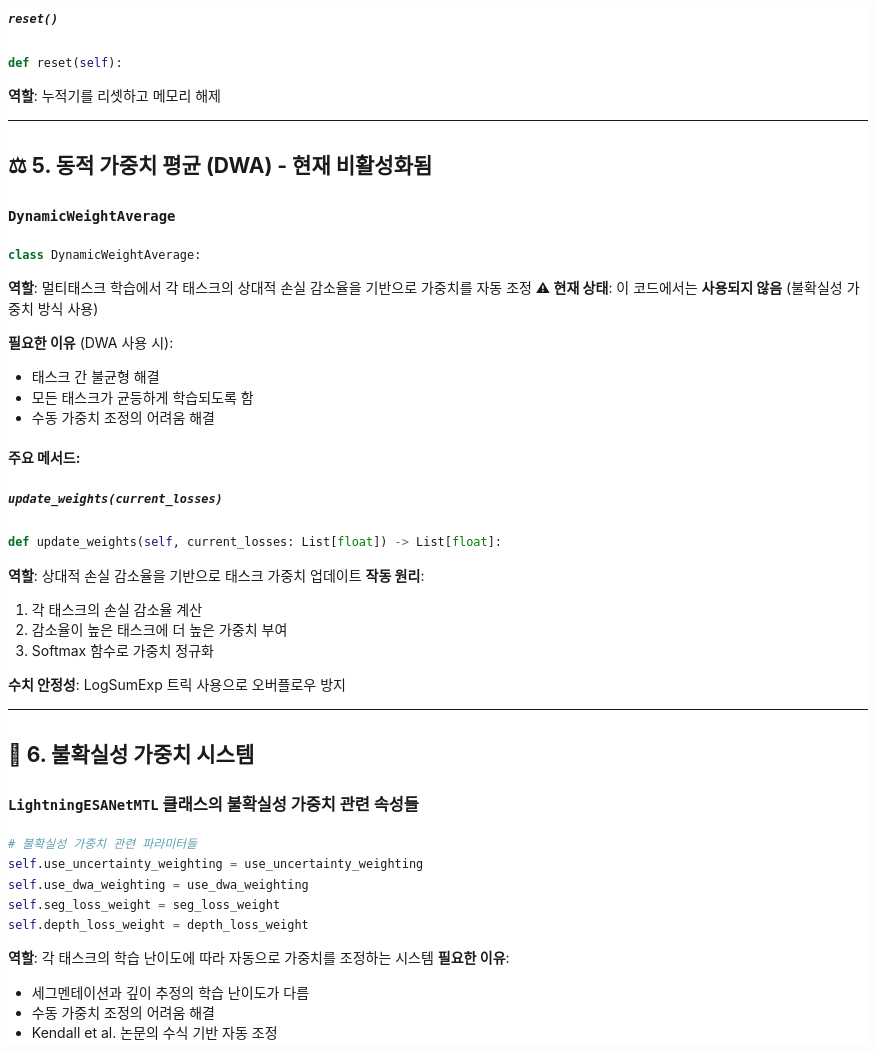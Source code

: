 ##### `reset()`
```python
def reset(self):
```
**역할**: 누적기를 리셋하고 메모리 해제

---

## ⚖️ 5. 동적 가중치 평균 (DWA) - 현재 비활성화됨

### `DynamicWeightAverage`
```python
class DynamicWeightAverage:
```
**역할**: 멀티태스크 학습에서 각 태스크의 상대적 손실 감소율을 기반으로 가중치를 자동 조정
**⚠️ 현재 상태**: 이 코드에서는 **사용되지 않음** (불확실성 가중치 방식 사용)

**필요한 이유** (DWA 사용 시): 
- 태스크 간 불균형 해결
- 모든 태스크가 균등하게 학습되도록 함
- 수동 가중치 조정의 어려움 해결

#### 주요 메서드:

##### `update_weights(current_losses)`
```python
def update_weights(self, current_losses: List[float]) -> List[float]:
```
**역할**: 상대적 손실 감소율을 기반으로 태스크 가중치 업데이트
**작동 원리**:
1. 각 태스크의 손실 감소율 계산
2. 감소율이 높은 태스크에 더 높은 가중치 부여
3. Softmax 함수로 가중치 정규화

**수치 안정성**: LogSumExp 트릭 사용으로 오버플로우 방지

---

## 🎯 6. 불확실성 가중치 시스템

### `LightningESANetMTL` 클래스의 불확실성 가중치 관련 속성들
```python
# 불확실성 가중치 관련 파라미터들
self.use_uncertainty_weighting = use_uncertainty_weighting
self.use_dwa_weighting = use_dwa_weighting
self.seg_loss_weight = seg_loss_weight
self.depth_loss_weight = depth_loss_weight
```

**역할**: 각 태스크의 학습 난이도에 따라 자동으로 가중치를 조정하는 시스템
**필요한 이유**: 
- 세그멘테이션과 깊이 추정의 학습 난이도가 다름
- 수동 가중치 조정의 어려움 해결
- Kendall et al. 논문의 수식 기반 자동 조정
